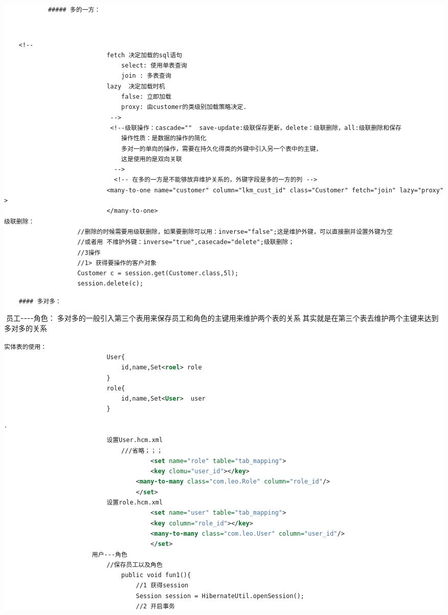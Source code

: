 				##### 多的一方：

​					

```
	<!-- 
							fetch 决定加载的sql语句
								select: 使用单表查询
								join : 多表查询
							lazy  决定加载时机
								false: 立即加载
								proxy: 由customer的类级别加载策略决定.
							 -->
							 <!--级联操作：cascade=""  save-update:级联保存更新，delete：级联删除，all:级联删除和保存
								操作性质：是数据的操作的简化
								多对一的单向的操作，需要在持久化得类的外键中引入另一个表中的主键，
								这是使用的是双向关联
							  -->
							  <!-- 在多的一方是不能够放弃维护关系的，外键字段是多的一方的列 -->	 
							<many-to-one name="customer" column="lkm_cust_id" class="Customer" fetch="join" lazy="proxy"  >
							</many-to-one>
级联删除：
					//删除的时候需要用级联删除，如果要删除可以用：inverse="false";这是维护外键，可以直接删并设置外键为空
					//或者用 不维护外键：inverse="true",casecade="delete";级联删除；
					//3操作
					//1> 获得要操作的客户对象
					Customer c = session.get(Customer.class,5l);
					session.delete(c);
```


		#### 多对多：

​	员工----角色：
​		多对多的一般引入第三个表用来保存员工和角色的主键用来维护两个表的关系
​		其实就是在第三个表去维护两个主键来达到多对多的关系
​					

```xml
实体表的使用：
							User{
								id,name,Set<roel> role
							}
							role{
								id,name,Set<User>  user
							}

`
							设置User.hcm.xml
								///省略；；； 
										<set name="role" table="tab_mapping">
										<key clomu="user_id"></key>
									<many-to-many class="com.leo.Role" column="role_id"/>
									</set>
							设置role.hcm.xml
										<set name="user" table="tab_mapping">
										<key column="role_id"></key>
										<many-to-many class="com.leo.User" column="user_id"/>
										</set>
						用户---角色
							//保存员工以及角色
								public void fun1(){
									//1 获得session
									Session session = HibernateUtil.openSession();
									//2 开启事务
```